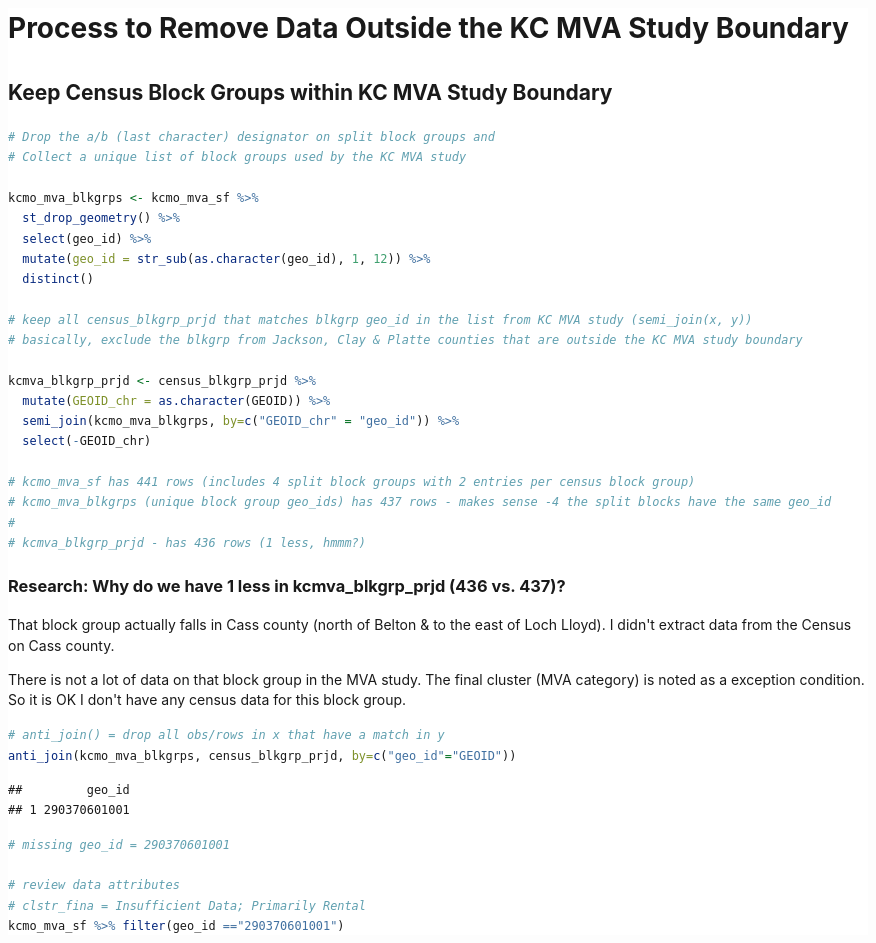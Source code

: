 Process to Remove Data Outside the KC MVA Study Boundary
========================================================

Keep Census Block Groups within KC MVA Study Boundary
-----------------------------------------------------

``` r
# Drop the a/b (last character) designator on split block groups and
# Collect a unique list of block groups used by the KC MVA study

kcmo_mva_blkgrps <- kcmo_mva_sf %>% 
  st_drop_geometry() %>% 
  select(geo_id) %>% 
  mutate(geo_id = str_sub(as.character(geo_id), 1, 12)) %>% 
  distinct()

# keep all census_blkgrp_prjd that matches blkgrp geo_id in the list from KC MVA study (semi_join(x, y))
# basically, exclude the blkgrp from Jackson, Clay & Platte counties that are outside the KC MVA study boundary

kcmva_blkgrp_prjd <- census_blkgrp_prjd %>% 
  mutate(GEOID_chr = as.character(GEOID)) %>% 
  semi_join(kcmo_mva_blkgrps, by=c("GEOID_chr" = "geo_id")) %>% 
  select(-GEOID_chr)

# kcmo_mva_sf has 441 rows (includes 4 split block groups with 2 entries per census block group)
# kcmo_mva_blkgrps (unique block group geo_ids) has 437 rows - makes sense -4 the split blocks have the same geo_id
# 
# kcmva_blkgrp_prjd - has 436 rows (1 less, hmmm?)
```

### Research: Why do we have 1 less in kcmva\_blkgrp\_prjd (436 vs. 437)?

That block group actually falls in Cass county (north of Belton & to the east of Loch Lloyd). I didn't extract data from the Census on Cass county.

There is not a lot of data on that block group in the MVA study. The final cluster (MVA category) is noted as a exception condition. So it is OK I don't have any census data for this block group.

``` r
# anti_join() = drop all obs/rows in x that have a match in y
anti_join(kcmo_mva_blkgrps, census_blkgrp_prjd, by=c("geo_id"="GEOID")) 
```

    ##         geo_id
    ## 1 290370601001

``` r
# missing geo_id = 290370601001

# review data attributes
# clstr_fina = Insufficient Data; Primarily Rental
kcmo_mva_sf %>% filter(geo_id =="290370601001")
```
